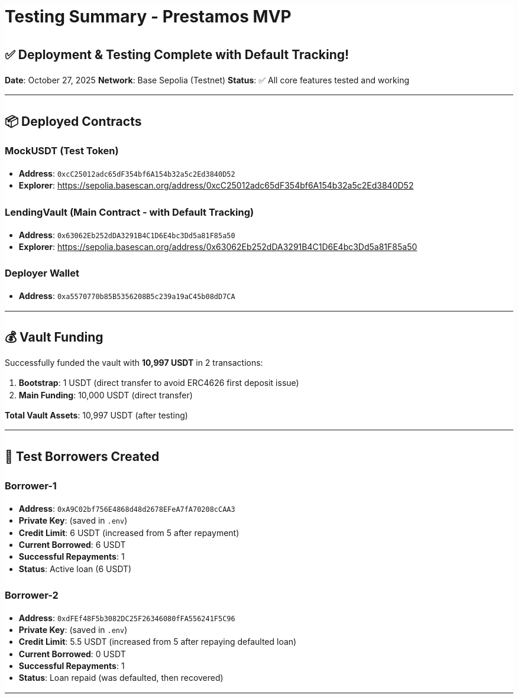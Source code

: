 # Testing Summary - Prestamos MVP

## ✅ Deployment & Testing Complete with Default Tracking!

**Date**: October 27, 2025
**Network**: Base Sepolia (Testnet)
**Status**: ✅ All core features tested and working

---

## 📦 Deployed Contracts

### MockUSDT (Test Token)
- **Address**: `0xcC25012adc65dF354bf6A154b32a5c2Ed3840D52`
- **Explorer**: https://sepolia.basescan.org/address/0xcC25012adc65dF354bf6A154b32a5c2Ed3840D52

### LendingVault (Main Contract - with Default Tracking)
- **Address**: `0x63062Eb252dDA3291B4C1D6E4bc3Dd5a81F85a50`
- **Explorer**: https://sepolia.basescan.org/address/0x63062Eb252dDA3291B4C1D6E4bc3Dd5a81F85a50

### Deployer Wallet
- **Address**: `0xa5570770b85B5356208B5c239a19aC45b08dD7CA`

---

## 💰 Vault Funding

Successfully funded the vault with **10,997 USDT** in 2 transactions:

1. **Bootstrap**: 1 USDT (direct transfer to avoid ERC4626 first deposit issue)
2. **Main Funding**: 10,000 USDT (direct transfer)

**Total Vault Assets**: 10,997 USDT (after testing)

---

## 👥 Test Borrowers Created

### Borrower-1
- **Address**: `0xA9C02bf756E4868d48d2678EFeA7fA70208cCAA3`
- **Private Key**: (saved in `.env`)
- **Credit Limit**: 6 USDT (increased from 5 after repayment)
- **Current Borrowed**: 6 USDT
- **Successful Repayments**: 1
- **Status**: Active loan (6 USDT)

### Borrower-2
- **Address**: `0xdFEf48F5b3082DC25F26346080fFA556241F5C96`
- **Private Key**: (saved in `.env`)
- **Credit Limit**: 5.5 USDT (increased from 5 after repaying defaulted loan)
- **Current Borrowed**: 0 USDT
- **Successful Repayments**: 1
- **Status**: Loan repaid (was defaulted, then recovered)

---